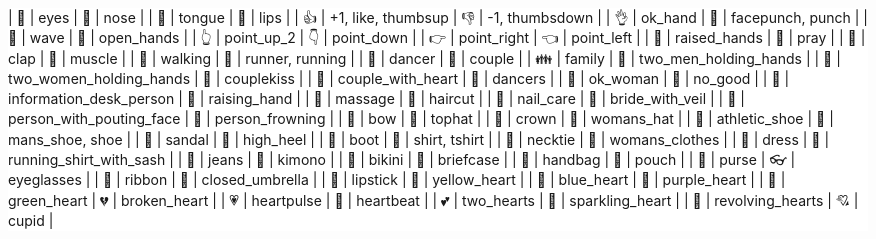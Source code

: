 | 👀 | eyes | 👃 | nose |
| 👅 | tongue | 👄 | lips |
| 👍 | +1, like, thumbsup | 👎 | -1, thumbsdown |
| 👌 | ok_hand | 👊 | facepunch, punch |
| 👋 | wave | 👐 | open_hands |
| 👆 | point_up_2 | 👇 | point_down |
| 👉 | point_right | 👈 | point_left |
| 🙌 | raised_hands | 🙏 | pray |
| 👏 | clap | 💪 | muscle |
| 🚶 | walking | 🏃 | runner, running |
| 💃 | dancer | 👫 | couple |
| 👪 | family | 👬 | two_men_holding_hands |
| 👭 | two_women_holding_hands | 💏 | couplekiss |
| 💑 | couple_with_heart | 👯 | dancers |
| 🙆 | ok_woman | 🙅 | no_good |
| 💁 | information_desk_person | 🙋 | raising_hand |
| 💆 | massage | 💇 | haircut |
| 💅 | nail_care | 👰 | bride_with_veil |
| 🙎 | person_with_pouting_face | 🙍 | person_frowning |
| 🙇 | bow | 🎩 | tophat |
| 👑 | crown | 👒 | womans_hat |
| 👟 | athletic_shoe | 👞 | mans_shoe, shoe |
| 👡 | sandal | 👠 | high_heel |
| 👢 | boot | 👕 | shirt, tshirt |
| 👔 | necktie | 👚 | womans_clothes |
| 👗 | dress | 🎽 | running_shirt_with_sash |
| 👖 | jeans | 👘 | kimono |
| 👙 | bikini | 💼 | briefcase |
| 👜 | handbag | 👝 | pouch |
| 👛 | purse | 👓 | eyeglasses |
| 🎀 | ribbon | 🌂 | closed_umbrella |
| 💄 | lipstick | 💛 | yellow_heart |
| 💙 | blue_heart | 💜 | purple_heart |
| 💚 | green_heart | 💔 | broken_heart |
| 💗 | heartpulse | 💓 | heartbeat |
| 💕 | two_hearts | 💖 | sparkling_heart |
| 💞 | revolving_hearts | 💘 | cupid |